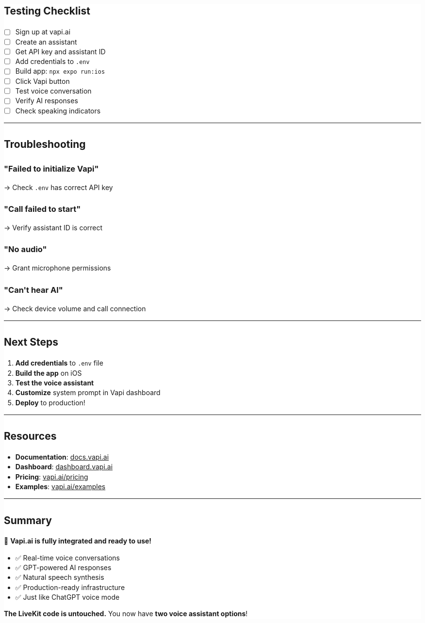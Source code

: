 ## Testing Checklist

- [ ] Sign up at vapi.ai
- [ ] Create an assistant
- [ ] Get API key and assistant ID
- [ ] Add credentials to `.env`
- [ ] Build app: `npx expo run:ios`
- [ ] Click Vapi button
- [ ] Test voice conversation
- [ ] Verify AI responses
- [ ] Check speaking indicators

---

## Troubleshooting

### "Failed to initialize Vapi"
→ Check `.env` has correct API key

### "Call failed to start"
→ Verify assistant ID is correct

### "No audio"
→ Grant microphone permissions

### "Can't hear AI"
→ Check device volume and call connection

---

## Next Steps

1. **Add credentials** to `.env` file
2. **Build the app** on iOS
3. **Test the voice assistant**
4. **Customize** system prompt in Vapi dashboard
5. **Deploy** to production!

---

## Resources

- **Documentation**: [docs.vapi.ai](https://docs.vapi.ai)
- **Dashboard**: [dashboard.vapi.ai](https://dashboard.vapi.ai)
- **Pricing**: [vapi.ai/pricing](https://vapi.ai/pricing)
- **Examples**: [vapi.ai/examples](https://vapi.ai/examples)

---

## Summary

🎉 **Vapi.ai is fully integrated and ready to use!**

- ✅ Real-time voice conversations
- ✅ GPT-powered AI responses
- ✅ Natural speech synthesis
- ✅ Production-ready infrastructure
- ✅ Just like ChatGPT voice mode

**The LiveKit code is untouched.** You now have **two voice assistant options**!
